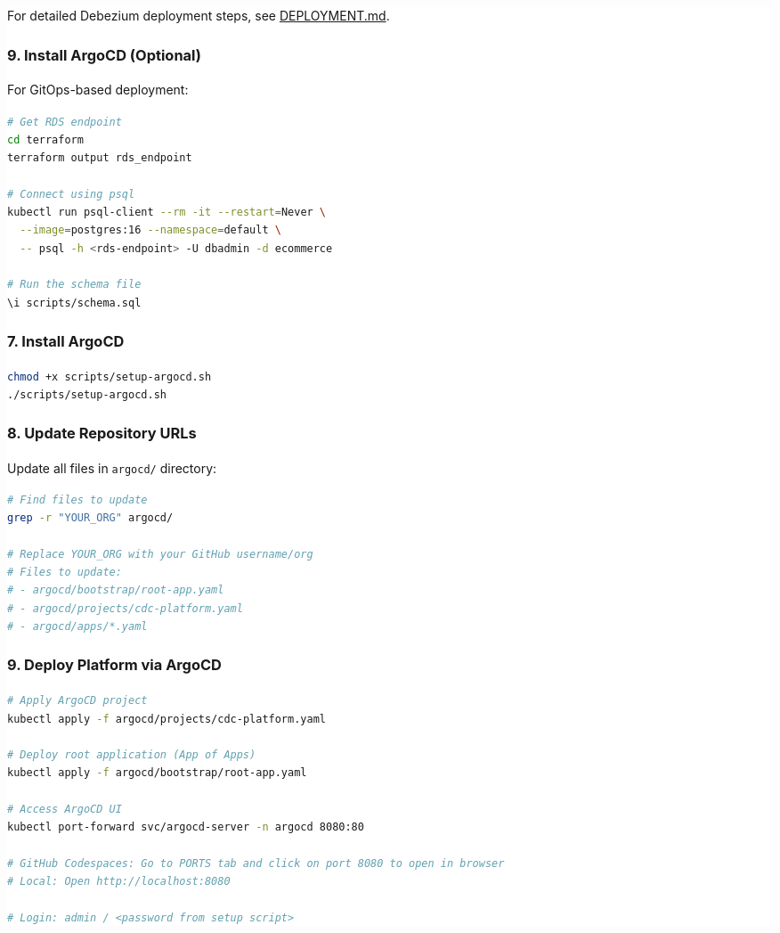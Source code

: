 For detailed Debezium deployment steps, see [DEPLOYMENT.md](DEPLOYMENT.MD#58-deploy-debezium-cdc-connector).

### 9. Install ArgoCD (Optional)

For GitOps-based deployment:
```bash
# Get RDS endpoint
cd terraform
terraform output rds_endpoint

# Connect using psql
kubectl run psql-client --rm -it --restart=Never \
  --image=postgres:16 --namespace=default \
  -- psql -h <rds-endpoint> -U dbadmin -d ecommerce

# Run the schema file
\i scripts/schema.sql
```

### 7. Install ArgoCD
```bash
chmod +x scripts/setup-argocd.sh
./scripts/setup-argocd.sh
```

### 8. Update Repository URLs
Update all files in `argocd/` directory:
```bash
# Find files to update
grep -r "YOUR_ORG" argocd/

# Replace YOUR_ORG with your GitHub username/org
# Files to update:
# - argocd/bootstrap/root-app.yaml
# - argocd/projects/cdc-platform.yaml
# - argocd/apps/*.yaml
```

### 9. Deploy Platform via ArgoCD
```bash
# Apply ArgoCD project
kubectl apply -f argocd/projects/cdc-platform.yaml

# Deploy root application (App of Apps)
kubectl apply -f argocd/bootstrap/root-app.yaml

# Access ArgoCD UI
kubectl port-forward svc/argocd-server -n argocd 8080:80

# GitHub Codespaces: Go to PORTS tab and click on port 8080 to open in browser
# Local: Open http://localhost:8080

# Login: admin / <password from setup script>
```
